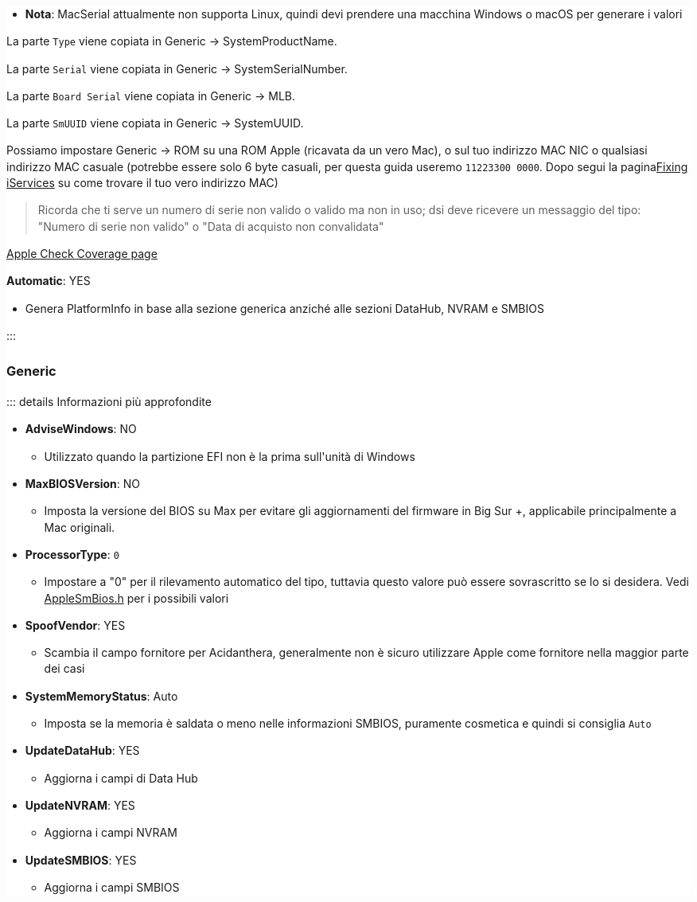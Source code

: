 * **Nota**: MacSerial attualmente non supporta Linux, quindi devi prendere una macchina Windows o macOS per generare i valori

La parte `Type` viene copiata in Generic -> SystemProductName.

La parte `Serial` viene copiata in Generic -> SystemSerialNumber.

La parte `Board Serial` viene copiata in Generic -> MLB.

La parte `SmUUID` viene copiata in Generic -> SystemUUID.

Possiamo impostare Generic -> ROM su una ROM Apple (ricavata da un vero Mac), o sul tuo indirizzo MAC NIC o qualsiasi indirizzo MAC casuale (potrebbe essere solo 6 byte casuali, per questa guida useremo `11223300 0000`. Dopo segui la pagina[Fixing iServices](https://dortania.github.io/OpenCore-Post-Install/universal/iservices.html) su come trovare il tuo vero indirizzo MAC)

> Ricorda che ti serve un numero di serie non valido o valido ma non in uso;  dsi deve ricevere un messaggio del tipo: "Numero di serie non valido" o "Data di acquisto non convalidata"

[Apple Check Coverage page](https://checkcoverage.apple.com)

**Automatic**: YES

* Genera PlatformInfo in base alla sezione generica anziché alle sezioni DataHub, NVRAM e SMBIOS

:::

### Generic

::: details Informazioni più approfondite

* **AdviseWindows**: NO
  * Utilizzato quando la partizione EFI non è la prima sull'unità di Windows

* **MaxBIOSVersion**: NO
  * Imposta la versione del BIOS su Max per evitare gli aggiornamenti del firmware in Big Sur +, applicabile principalmente a Mac originali.

* **ProcessorType**: `0`
  * Impostare a "0" per il rilevamento automatico del tipo, tuttavia questo valore può essere sovrascritto se lo si desidera. Vedi [AppleSmBios.h](https://github.com/acidanthera/OpenCorePkg/blob/master/Include/Apple/IndustryStandard/AppleSmBios.h) per i possibili valori

* **SpoofVendor**: YES
  * Scambia il campo fornitore per Acidanthera, generalmente non è sicuro utilizzare Apple come fornitore nella maggior parte dei casi

* **SystemMemoryStatus**: Auto
  * Imposta se la memoria è saldata o meno nelle informazioni SMBIOS, puramente cosmetica e quindi si consiglia `Auto`

* **UpdateDataHub**: YES
  * Aggiorna i campi di Data Hub

* **UpdateNVRAM**: YES
  * Aggiorna i campi NVRAM

* **UpdateSMBIOS**: YES
  * Aggiorna i campi SMBIOS
